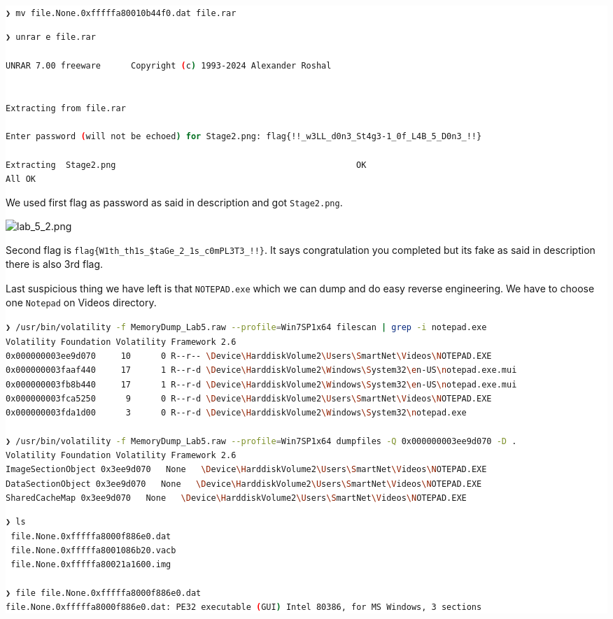 ```bash
❯ mv file.None.0xfffffa80010b44f0.dat file.rar
```

```bash
❯ unrar e file.rar                            

UNRAR 7.00 freeware      Copyright (c) 1993-2024 Alexander Roshal


Extracting from file.rar

Enter password (will not be echoed) for Stage2.png: flag{!!_w3LL_d0n3_St4g3-1_0f_L4B_5_D0n3_!!}

Extracting  Stage2.png                                                OK 
All OK
```

We used first flag as password as said in description and got `Stage2.png`.

![lab_5_2.png](/img/lab_5_2.png)

Second flag is `flag{W1th_th1s_$taGe_2_1s_c0mPL3T3_!!}`. It says congratulation you completed but its fake as said in description there is also 3rd flag.

Last suspicious thing we have left is that `NOTEPAD.exe` which we can dump and do easy reverse engineering. We have to choose one `Notepad` on Videos directory.

```bash
❯ /usr/bin/volatility -f MemoryDump_Lab5.raw --profile=Win7SP1x64 filescan | grep -i notepad.exe
Volatility Foundation Volatility Framework 2.6
0x000000003ee9d070     10      0 R--r-- \Device\HarddiskVolume2\Users\SmartNet\Videos\NOTEPAD.EXE
0x000000003faaf440     17      1 R--r-d \Device\HarddiskVolume2\Windows\System32\en-US\notepad.exe.mui
0x000000003fb8b440     17      1 R--r-d \Device\HarddiskVolume2\Windows\System32\en-US\notepad.exe.mui
0x000000003fca5250      9      0 R--r-d \Device\HarddiskVolume2\Users\SmartNet\Videos\NOTEPAD.EXE
0x000000003fda1d00      3      0 R--r-d \Device\HarddiskVolume2\Windows\System32\notepad.exe

❯ /usr/bin/volatility -f MemoryDump_Lab5.raw --profile=Win7SP1x64 dumpfiles -Q 0x000000003ee9d070 -D .
Volatility Foundation Volatility Framework 2.6
ImageSectionObject 0x3ee9d070   None   \Device\HarddiskVolume2\Users\SmartNet\Videos\NOTEPAD.EXE
DataSectionObject 0x3ee9d070   None   \Device\HarddiskVolume2\Users\SmartNet\Videos\NOTEPAD.EXE
SharedCacheMap 0x3ee9d070   None   \Device\HarddiskVolume2\Users\SmartNet\Videos\NOTEPAD.EXE
```

```bash
❯ ls
 file.None.0xfffffa8000f886e0.dat
 file.None.0xfffffa8001086b20.vacb
 file.None.0xfffffa80021a1600.img

❯ file file.None.0xfffffa8000f886e0.dat 
file.None.0xfffffa8000f886e0.dat: PE32 executable (GUI) Intel 80386, for MS Windows, 3 sections
```
